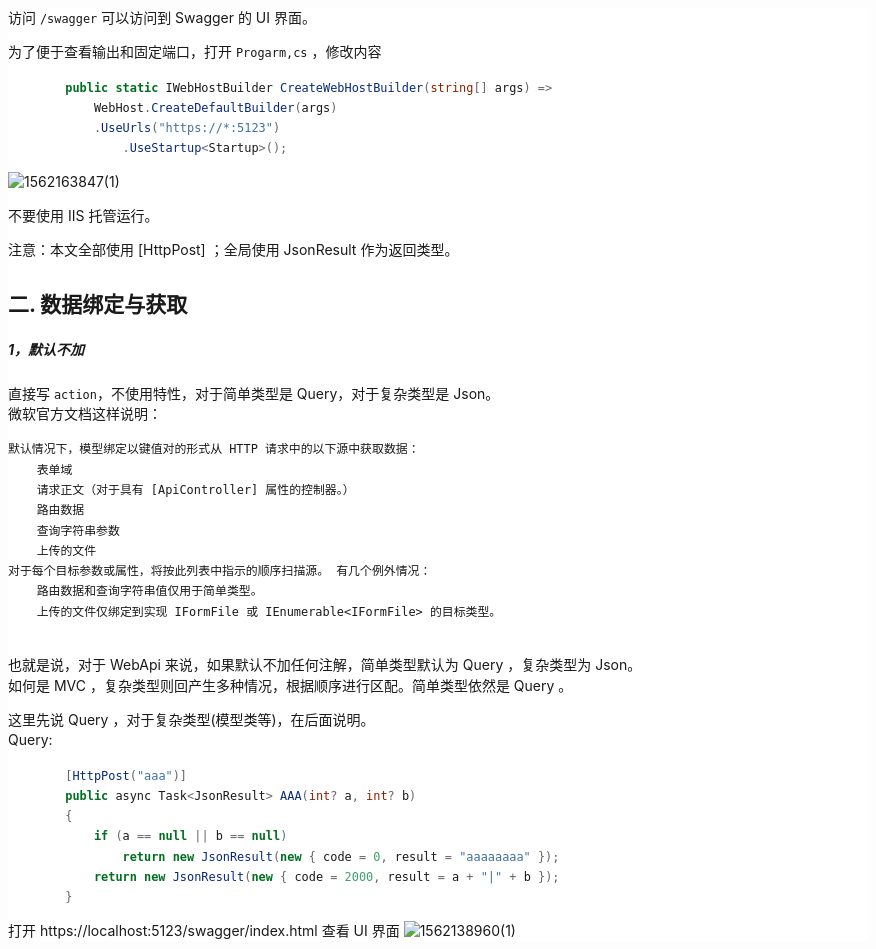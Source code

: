 访问 `/swagger` 可以访问到 Swagger 的 UI 界面。

为了便于查看输出和固定端口，打开 `Progarm,cs` ，修改内容

```c#
        public static IWebHostBuilder CreateWebHostBuilder(string[] args) =>
            WebHost.CreateDefaultBuilder(args)
            .UseUrls("https://*:5123")
                .UseStartup<Startup>();
```

![1562163847(1)](./images/1562163847(1).png)

不要使用 IIS 托管运行。

注意：本文全部使用 [HttpPost] ；全局使用 JsonResult 作为返回类型。

## 二. 数据绑定与获取

##### 1，默认不加

直接写 `action`，不使用特性，对于简单类型是 Query，对于复杂类型是 Json。  
微软官方文档这样说明：

```
默认情况下，模型绑定以键值对的形式从 HTTP 请求中的以下源中获取数据：
	表单域
	请求正文（对于具有 [ApiController] 属性的控制器。）
	路由数据
	查询字符串参数
	上传的文件
对于每个目标参数或属性，将按此列表中指示的顺序扫描源。 有几个例外情况：
	路由数据和查询字符串值仅用于简单类型。
	上传的文件仅绑定到实现 IFormFile 或 IEnumerable<IFormFile> 的目标类型。
	
```

也就是说，对于 WebApi 来说，如果默认不加任何注解，简单类型默认为 Query ，复杂类型为 Json。  
如何是 MVC ，复杂类型则回产生多种情况，根据顺序进行区配。简单类型依然是 Query 。

这里先说 Query ，对于复杂类型(模型类等)，在后面说明。  
Query: 

```c#
        [HttpPost("aaa")]
        public async Task<JsonResult> AAA(int? a, int? b)
        {
            if (a == null || b == null)
                return new JsonResult(new { code = 0, result = "aaaaaaaa" });
            return new JsonResult(new { code = 2000, result = a + "|" + b });
        }
```

打开 https://localhost:5123/swagger/index.html 查看 UI 界面
![1562138960(1)](./images/1562138960(1).png)
